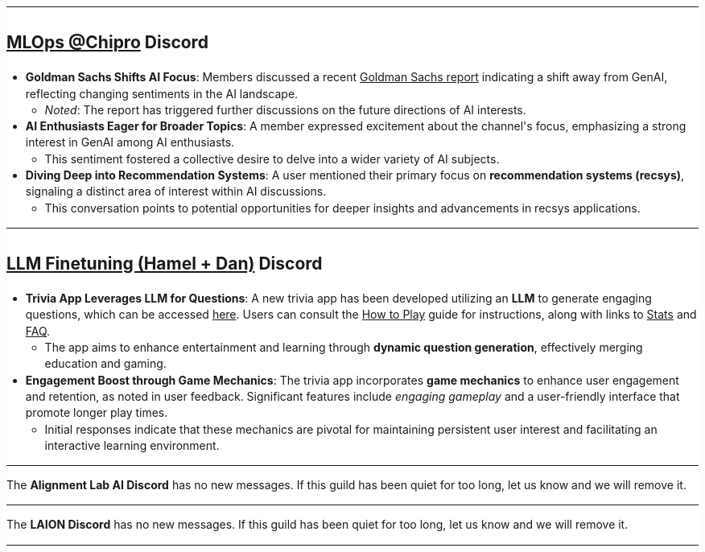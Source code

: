 

---



## [MLOps @Chipro](https://discord.com/channels/814557108065534033) Discord

- **Goldman Sachs Shifts AI Focus**: Members discussed a recent [Goldman Sachs report](https://link.to.report) indicating a shift away from GenAI, reflecting changing sentiments in the AI landscape.
   - *Noted*: The report has triggered further discussions on the future directions of AI interests.
- **AI Enthusiasts Eager for Broader Topics**: A member expressed excitement about the channel's focus, emphasizing a strong interest in GenAI among AI enthusiasts.
   - This sentiment fostered a collective desire to delve into a wider variety of AI subjects.
- **Diving Deep into Recommendation Systems**: A user mentioned their primary focus on **recommendation systems (recsys)**, signaling a distinct area of interest within AI discussions.
   - This conversation points to potential opportunities for deeper insights and advancements in recsys applications.



---



## [LLM Finetuning (Hamel + Dan)](https://discord.com/channels/1238365980128706560) Discord

- **Trivia App Leverages LLM for Questions**: A new trivia app has been developed utilizing an **LLM** to generate engaging questions, which can be accessed [here](https://mihaiii-trivia.hf.space/). Users can consult the [How to Play](https://mihaiii-trivia.hf.space/how-to-play) guide for instructions, along with links to [Stats](https://mihaiii-trivia.hf.space/stats) and [FAQ](https://mihaiii-trivia.hf.space/faq).
   - The app aims to enhance entertainment and learning through **dynamic question generation**, effectively merging education and gaming.
- **Engagement Boost through Game Mechanics**: The trivia app incorporates **game mechanics** to enhance user engagement and retention, as noted in user feedback. Significant features include *engaging gameplay* and a user-friendly interface that promote longer play times.
   - Initial responses indicate that these mechanics are pivotal for maintaining persistent user interest and facilitating an interactive learning environment.



---


The **Alignment Lab AI Discord** has no new messages. If this guild has been quiet for too long, let us know and we will remove it.


---


The **LAION Discord** has no new messages. If this guild has been quiet for too long, let us know and we will remove it.


---
